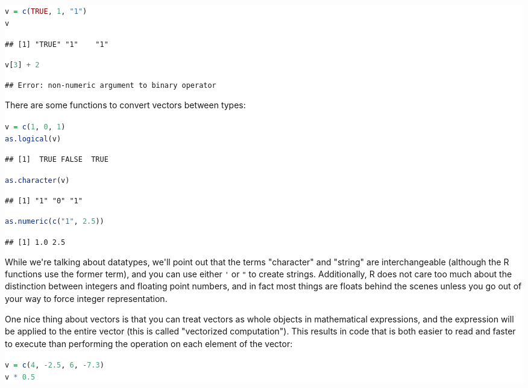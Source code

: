 
```r
v = c(TRUE, 1, "1")
v
```

```
## [1] "TRUE" "1"    "1"
```

```r
v[3] + 2
```

```
## Error: non-numeric argument to binary operator
```


There are some functions to convert vectors between types:


```r
v = c(1, 0, 1)
as.logical(v)
```

```
## [1]  TRUE FALSE  TRUE
```

```r
as.character(v)
```

```
## [1] "1" "0" "1"
```

```r
as.numeric(c("1", 2.5))
```

```
## [1] 1.0 2.5
```


While we're talking about datatypes, we'll point out that the terms "character" and "string" are interchangeable (although the R functions use the former term), and you can use either `'` or `"` to create strings. Additionally, R does not care too much about the distinction between integers and floating point numbers, and in fact most things are floats behind the scenes unless you go out of your way to force integer representation.

One nice thing about vectors is that you can treat vectors as whole objects in mathematical expressions, and the expression will be applied to the entire vector (this is called "vectorized computation"). This results in code that is both easier to read and faster to execute than performing the operation on each element of the vector:


```r
v = c(4, -2.5, 6, -7.3)
v * 0.5
```
